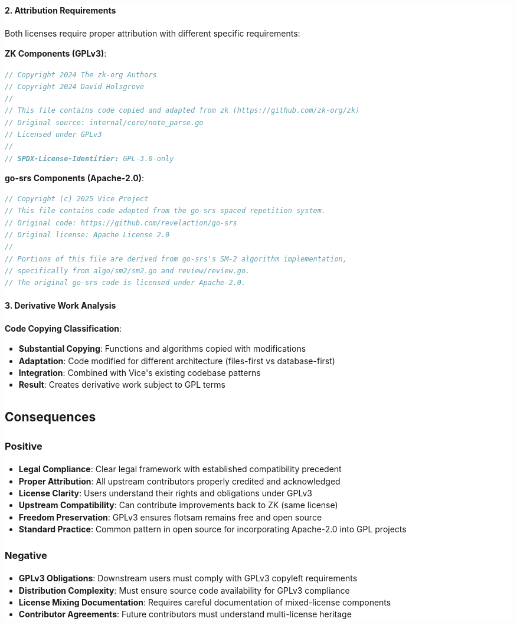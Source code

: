 #### 2. Attribution Requirements
Both licenses require proper attribution with different specific requirements:

**ZK Components (GPLv3)**:
```go
// Copyright 2024 The zk-org Authors
// Copyright 2024 David Holsgrove
//
// This file contains code copied and adapted from zk (https://github.com/zk-org/zk)
// Original source: internal/core/note_parse.go
// Licensed under GPLv3
//
// SPDX-License-Identifier: GPL-3.0-only
```

**go-srs Components (Apache-2.0)**:
```go
// Copyright (c) 2025 Vice Project
// This file contains code adapted from the go-srs spaced repetition system.
// Original code: https://github.com/revelaction/go-srs
// Original license: Apache License 2.0
// 
// Portions of this file are derived from go-srs's SM-2 algorithm implementation,
// specifically from algo/sm2/sm2.go and review/review.go.
// The original go-srs code is licensed under Apache-2.0.
```

#### 3. Derivative Work Analysis
**Code Copying Classification**:
- **Substantial Copying**: Functions and algorithms copied with modifications
- **Adaptation**: Code modified for different architecture (files-first vs database-first)
- **Integration**: Combined with Vice's existing codebase patterns
- **Result**: Creates derivative work subject to GPL terms

## Consequences

### Positive

- **Legal Compliance**: Clear legal framework with established compatibility precedent
- **Proper Attribution**: All upstream contributors properly credited and acknowledged
- **License Clarity**: Users understand their rights and obligations under GPLv3
- **Upstream Compatibility**: Can contribute improvements back to ZK (same license)
- **Freedom Preservation**: GPLv3 ensures flotsam remains free and open source
- **Standard Practice**: Common pattern in open source for incorporating Apache-2.0 into GPL projects

### Negative

- **GPLv3 Obligations**: Downstream users must comply with GPLv3 copyleft requirements
- **Distribution Complexity**: Must ensure source code availability for GPLv3 compliance
- **License Mixing Documentation**: Requires careful documentation of mixed-license components
- **Contributor Agreements**: Future contributors must understand multi-license heritage
